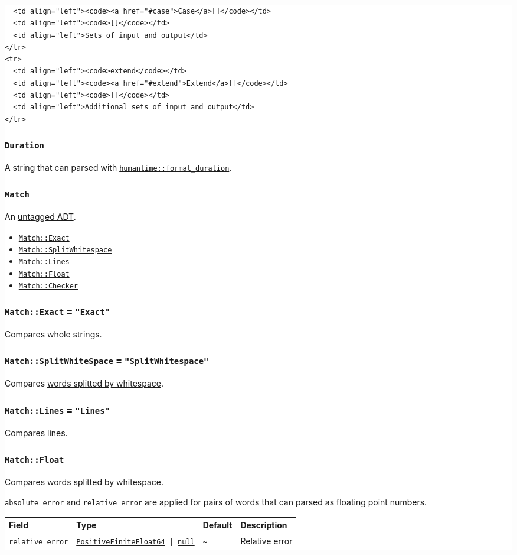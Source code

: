       <td align="left"><code><a href="#case">Case</a>[]</code></td>
      <td align="left"><code>[]</code></td>
      <td align="left">Sets of input and output</td>
    </tr>
    <tr>
      <td align="left"><code>extend</code></td>
      <td align="left"><code><a href="#extend">Extend</a>[]</code></td>
      <td align="left"><code>[]</code></td>
      <td align="left">Additional sets of input and output</td>
    </tr>
  </tbody>
</table>

### `Duration`

A string that can parsed with [`humantime::format_duration`](https://docs.rs/humantime/2/humantime/fn.format_duration.html).

### `Match`

An [untagged ADT](https://serde.rs/enum-representations.html#untagged).

- [`Match::Exact`](#matchexact--exact)
- [`Match::SplitWhitespace`](#matchsplitwhitespace--splitwhitespace)
- [`Match::Lines`](#matchlines--lines)
- [`Match::Float`](#matchfloat)
- [`Match::Checker`](#matchchecker)

### `Match::Exact` = `"Exact"`

Compares whole strings.

### `Match::SplitWhiteSpace` = `"SplitWhitespace"`

Compares [words splitted by whitespace](https://doc.rust-lang.org/stable/std/primitive.str.html#method.split_whitespace).

### `Match::Lines` = `"Lines"`

Compares [lines](https://doc.rust-lang.org/stable/std/primitive.str.html#method.lines).

### `Match::Float`

Compares words [splitted by whitespace](https://doc.rust-lang.org/stable/std/primitive.str.html#method.split_whitespace).

`absolute_error` and `relative_error` are applied for pairs of words that can parsed as floating point numbers.

<table>
  <thead>
    <tr>
      <th align="left">Field</th>
      <th align="left">Type</th>
      <th align="left">Default</th>
      <th align="left">Description</th>
    </tr>
  </thead>
  <tbody>
    <tr>
      <td align="left"><code>relative_error</code></td>
      <td align="left"><code><a href="#positivefinitefloat64">PositiveFiniteFloat64</a> | <a href="https://yaml.org/spec/1.2/spec.html#tag/repository/null" rel="nofollow">null</a></code></td>
      <td align="left"><code>~</code></td>
      <td align="left">Relative error</td>
    </tr>